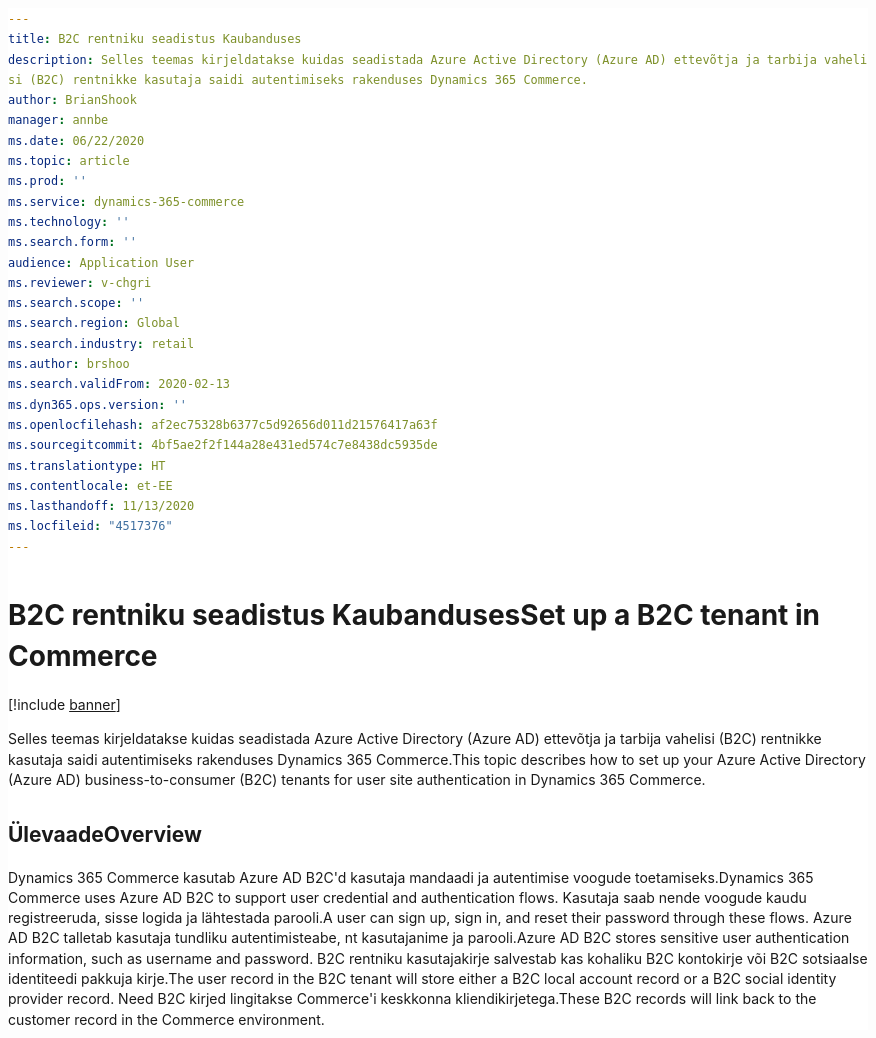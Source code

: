 ```yaml
---
title: B2C rentniku seadistus Kaubanduses
description: Selles teemas kirjeldatakse kuidas seadistada Azure Active Directory (Azure AD) ettevõtja ja tarbija vahelisi (B2C) rentnikke kasutaja saidi autentimiseks rakenduses Dynamics 365 Commerce.
author: BrianShook
manager: annbe
ms.date: 06/22/2020
ms.topic: article
ms.prod: ''
ms.service: dynamics-365-commerce
ms.technology: ''
ms.search.form: ''
audience: Application User
ms.reviewer: v-chgri
ms.search.scope: ''
ms.search.region: Global
ms.search.industry: retail
ms.author: brshoo
ms.search.validFrom: 2020-02-13
ms.dyn365.ops.version: ''
ms.openlocfilehash: af2ec75328b6377c5d92656d011d21576417a63f
ms.sourcegitcommit: 4bf5ae2f2f144a28e431ed574c7e8438dc5935de
ms.translationtype: HT
ms.contentlocale: et-EE
ms.lasthandoff: 11/13/2020
ms.locfileid: "4517376"
---
```

# <a name="set-up-a-b2c-tenant-in-commerce"></a><span data-ttu-id="4ed8e-103">B2C rentniku seadistus Kaubanduses</span><span class="sxs-lookup"><span data-stu-id="4ed8e-103">Set up a B2C tenant in Commerce</span></span>

[!include [banner](includes/banner.md)]

<span data-ttu-id="4ed8e-104">Selles teemas kirjeldatakse kuidas seadistada Azure Active Directory (Azure AD) ettevõtja ja tarbija vahelisi (B2C) rentnikke kasutaja saidi autentimiseks rakenduses Dynamics 365 Commerce.</span><span class="sxs-lookup"><span data-stu-id="4ed8e-104">This topic describes how to set up your Azure Active Directory (Azure AD) business-to-consumer (B2C) tenants for user site authentication in Dynamics 365 Commerce.</span></span>

## <a name="overview"></a><span data-ttu-id="4ed8e-105">Ülevaade</span><span class="sxs-lookup"><span data-stu-id="4ed8e-105">Overview</span></span>

<span data-ttu-id="4ed8e-106">Dynamics 365 Commerce kasutab Azure AD B2C'd kasutaja mandaadi ja autentimise voogude toetamiseks.</span><span class="sxs-lookup"><span data-stu-id="4ed8e-106">Dynamics 365 Commerce uses Azure AD B2C to support user credential and authentication flows.</span></span> <span data-ttu-id="4ed8e-107">Kasutaja saab nende voogude kaudu registreeruda, sisse logida ja lähtestada parooli.</span><span class="sxs-lookup"><span data-stu-id="4ed8e-107">A user can sign up, sign in, and reset their password through these flows.</span></span> <span data-ttu-id="4ed8e-108">Azure AD B2C talletab kasutaja tundliku autentimisteabe, nt kasutajanime ja parooli.</span><span class="sxs-lookup"><span data-stu-id="4ed8e-108">Azure AD B2C stores sensitive user authentication information, such as username and password.</span></span> <span data-ttu-id="4ed8e-109">B2C rentniku kasutajakirje salvestab kas kohaliku B2C kontokirje või B2C sotsiaalse identiteedi pakkuja kirje.</span><span class="sxs-lookup"><span data-stu-id="4ed8e-109">The user record in the B2C tenant will store either a B2C local account record or a B2C social identity provider record.</span></span> <span data-ttu-id="4ed8e-110">Need B2C kirjed lingitakse Commerce'i keskkonna kliendikirjetega.</span><span class="sxs-lookup"><span data-stu-id="4ed8e-110">These B2C records will link back to the customer record in the Commerce environment.</span></span>
